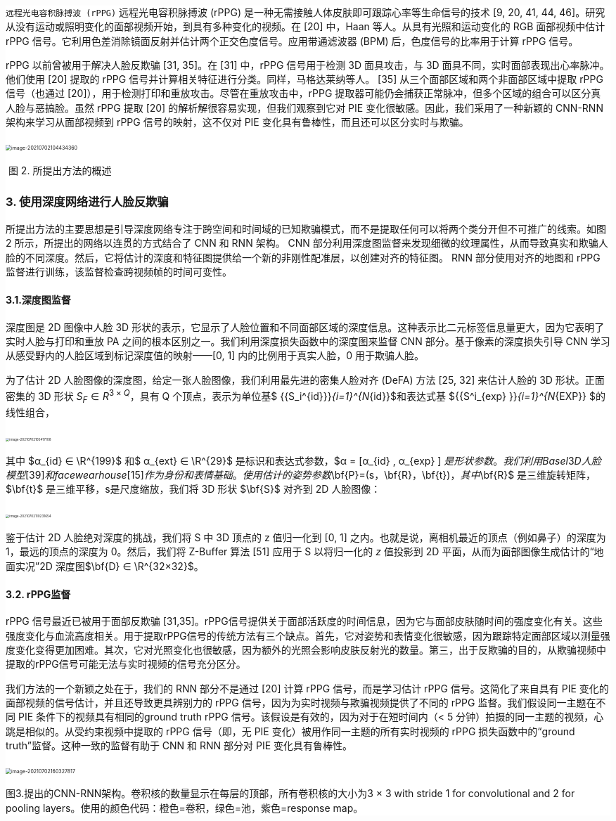 `远程光电容积脉搏波 (rPPG)` 远程光电容积脉搏波 (rPPG) 是一种无需接触人体皮肤即可跟踪心率等生命信号的技术 [9, 20, 41, 44, 46]。研究从没有运动或照明变化的面部视频开始，到具有多种变化的视频。在 [20] 中，Haan 等人。从具有光照和运动变化的 RGB 面部视频中估计 rPPG 信号。它利用色差消除镜面反射并估计两个正交色度信号。应用带通滤波器 (BPM) 后，色度信号的比率用于计算 rPPG 信号。

rPPG 以前曾被用于解决人脸反欺骗 [31, 35]。在 [31] 中，rPPG 信号用于检测 3D 面具攻击，与 3D 面具不同，实时面部表现出心率脉冲。他们使用 [20] 提取的 rPPG 信号并计算相关特征进行分类。同样，马格达莱纳等人。 [35] 从三个面部区域和两个非面部区域中提取 rPPG 信号（也通过 [20]），用于检测打印和重放攻击。尽管在重放攻击中，rPPG 提取器可能仍会捕获正常脉冲，但多个区域的组合可以区分真人脸与恶搞脸。虽然 rPPG 提取 [20] 的解析解很容易实现，但我们观察到它对 PIE 变化很敏感。因此，我们采用了一种新颖的 CNN-RNN 架构来学习从面部视频到 rPPG 信号的映射，这不仅对 PIE 变化具有鲁棒性，而且还可以区分实时与欺骗。

<img src="/Users/lishuo/Library/Application Support/typora-user-images/image-20210702104434360.png" alt="image-20210702104434360" style="zoom:50%;" />

​																				图 2. 所提出方法的概述

### 3. 使用深度网络进行人脸反欺骗

所提出方法的主要思想是引导深度网络专注于跨空间和时间域的已知欺骗模式，而不是提取任何可以将两个类分开但不可推广的线索。如图 2 所示，所提出的网络以连贯的方式结合了 CNN 和 RNN 架构。 CNN 部分利用深度图监督来发现细微的纹理属性，从而导致真实和欺骗人脸的不同深度。然后，它将估计的深度和特征图提供给一个新的非刚性配准层，以创建对齐的特征图。 RNN 部分使用对齐的地图和 rPPG 监督进行训练，该监督检查跨视频帧的时间可变性。

#### 3.1.深度图监督

深度图是 2D 图像中人脸 3D 形状的表示，它显示了人脸位置和不同面部区域的深度信息。这种表示比二元标签信息量更大，因为它表明了实时人脸与打印和重放 PA 之间的根本区别之一。我们利用深度损失函数中的深度图来监督 CNN 部分。基于像素的深度损失引导 CNN 学习从感受野内的人脸区域到标记深度值的映射——[0, 1] 内的比例用于真实人脸，0 用于欺骗人脸。

为了估计 2D 人脸图像的深度图，给定一张人脸图像，我们利用最先进的密集人脸对齐 (DeFA) 方法 [25, 32] 来估计人脸的 3D 形状。正面密集的 3D 形状 $S_F ∈ R^{3×Q}$，具有 Q 个顶点，表示为单位基$ {\{S_i^{id}}\}_{i=1}^{N_{id}}$和表达式基 ${\{S^i_{exp} }\}_{i=1}^{N_{EXP}} $的线性组合，

<img src="/Users/lishuo/Library/Application Support/typora-user-images/image-20210702105417108.png" alt="image-20210702105417108" style="zoom:33%;" />

其中 $α_{id} ∈ \R^{199}$ 和$ α_{ext} ∈ \R^{29}$ 是标识和表达式参数，$α = [α_{id} , α_{exp} ] $是形状参数。我们利用Basel 3D人脸模型[39]和facewearhouse[15]作为身份和表情基础。使用估计的姿势参数$\bf{P}=(s，\bf{R}，\bf{t})$，其中$\bf{R}$ 是三维旋转矩阵，$\bf{t}$ 是三维平移，s是尺度缩放，我们将 3D 形状 $\bf{S}$ 对齐到 2D 人脸图像：



<img src="/Users/lishuo/Library/Application Support/typora-user-images/image-20210702110231654.png" alt="image-20210702110231654" style="zoom:33%;" />

鉴于估计 2D 人脸绝对深度的挑战，我们将 S 中 3D 顶点的 z 值归一化到 [0, 1] 之内。也就是说，离相机最近的顶点（例如鼻子）的深度为 1，最远的顶点的深度为 0。然后，我们将 Z-Buffer 算法 [51] 应用于 S 以将归一化的 $z$ 值投影到 2D 平面，从而为面部图像生成估计的“地面实况”2D 深度图$\bf{D} ∈ \R^{32×32}$。

#### 3.2. rPPG监督

rPPG 信号最近已被用于面部反欺骗 [31,35]。rPPG信号提供关于面部活跃度的时间信息，因为它与面部皮肤随时间的强度变化有关。这些强度变化与血流高度相关。用于提取rPPG信号的传统方法有三个缺点。首先，它对姿势和表情变化很敏感，因为跟踪特定面部区域以测量强度变化变得更加困难。其次，它对光照变化也很敏感，因为额外的光照会影响皮肤反射光的数量。第三，出于反欺骗的目的，从欺骗视频中提取的rPPG信号可能无法与实时视频的信号充分区分。

我们方法的一个新颖之处在于，我们的 RNN 部分不是通过 [20] 计算 rPPG 信号，而是学习估计 rPPG 信号。这简化了来自具有 PIE 变化的面部视频的信号估计，并且还导致更具辨别力的 rPPG 信号，因为为实时视频与欺骗视频提供了不同的 rPPG 监督。我们假设同一主题在不同 PIE 条件下的视频具有相同的ground truth rPPG 信号。该假设是有效的，因为对于在短时间内（< 5 分钟）拍摄的同一主题的视频，心跳是相似的。从受约束视频中提取的 rPPG 信号（即，无 PIE 变化）被用作同一主题的所有实时视频的 rPPG 损失函数中的“ground truth”监督。这种一致的监督有助于 CNN 和 RNN 部分对 PIE 变化具有鲁棒性。

<img src="/Users/lishuo/Library/Application Support/typora-user-images/image-20210702160327817.png" alt="image-20210702160327817" style="zoom:50%;" />

图3.提出的CNN-RNN架构。卷积核的数量显示在每层的顶部，所有卷积核的大小为3 × 3 with stride 1 for convolutional and 2 for pooling layers。使用的颜色代码：橙色=卷积，绿色=池，紫色=response map。
